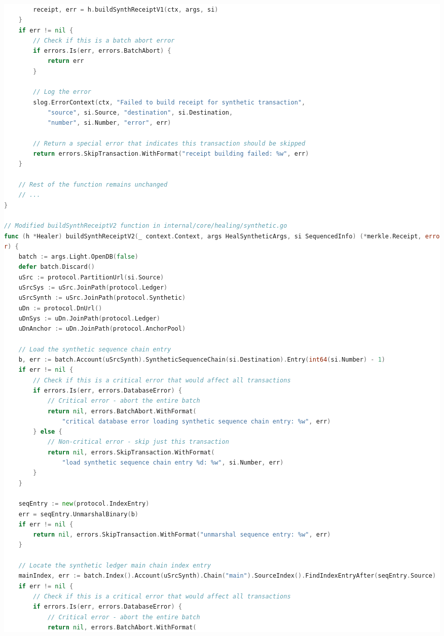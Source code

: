 ```go
        receipt, err = h.buildSynthReceiptV1(ctx, args, si)
    }
    if err != nil {
        // Check if this is a batch abort error
        if errors.Is(err, errors.BatchAbort) {
            return err
        }
        
        // Log the error
        slog.ErrorContext(ctx, "Failed to build receipt for synthetic transaction", 
            "source", si.Source, "destination", si.Destination, 
            "number", si.Number, "error", err)
        
        // Return a special error that indicates this transaction should be skipped
        return errors.SkipTransaction.WithFormat("receipt building failed: %w", err)
    }
    
    // Rest of the function remains unchanged
    // ...
}

// Modified buildSynthReceiptV2 function in internal/core/healing/synthetic.go
func (h *Healer) buildSynthReceiptV2(_ context.Context, args HealSyntheticArgs, si SequencedInfo) (*merkle.Receipt, error) {
    batch := args.Light.OpenDB(false)
    defer batch.Discard()
    uSrc := protocol.PartitionUrl(si.Source)
    uSrcSys := uSrc.JoinPath(protocol.Ledger)
    uSrcSynth := uSrc.JoinPath(protocol.Synthetic)
    uDn := protocol.DnUrl()
    uDnSys := uDn.JoinPath(protocol.Ledger)
    uDnAnchor := uDn.JoinPath(protocol.AnchorPool)

    // Load the synthetic sequence chain entry
    b, err := batch.Account(uSrcSynth).SyntheticSequenceChain(si.Destination).Entry(int64(si.Number) - 1)
    if err != nil {
        // Check if this is a critical error that would affect all transactions
        if errors.Is(err, errors.DatabaseError) {
            // Critical error - abort the entire batch
            return nil, errors.BatchAbort.WithFormat(
                "critical database error loading synthetic sequence chain entry: %w", err)
        } else {
            // Non-critical error - skip just this transaction
            return nil, errors.SkipTransaction.WithFormat(
                "load synthetic sequence chain entry %d: %w", si.Number, err)
        }
    }
    
    seqEntry := new(protocol.IndexEntry)
    err = seqEntry.UnmarshalBinary(b)
    if err != nil {
        return nil, errors.SkipTransaction.WithFormat("unmarshal sequence entry: %w", err)
    }

    // Locate the synthetic ledger main chain index entry
    mainIndex, err := batch.Index().Account(uSrcSynth).Chain("main").SourceIndex().FindIndexEntryAfter(seqEntry.Source)
    if err != nil {
        // Check if this is a critical error that would affect all transactions
        if errors.Is(err, errors.DatabaseError) {
            // Critical error - abort the entire batch
            return nil, errors.BatchAbort.WithFormat(
```